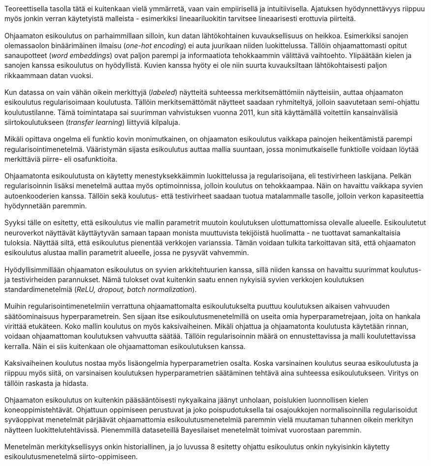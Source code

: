 Teoreettisella tasolla tätä ei kuitenkaan vielä ymmärretä, vaan vain empiirisellä ja intuitiivisella. Ajatuksen hyödynnettävyys riippuu myös jonkin verran käytetyistä malleista - esimerkiksi lineaariluokitin tarvitsee lineaarisesti erottuvia piirteitä.

Ohjaamaton esikoulutus on parhaimmillaan silloin, kun datan lähtökohtainen kuvauksellisuus on heikkoa. Esimerkiksi sanojen olemassaolon binäärimäinen ilmaisu (*one-hot encoding*) ei auta juurikaan niiden luokittelussa. Tällöin ohjaamattomasti opitut sanaupotteet (*word embeddings*) ovat paljon parempi ja informaatiota tehokkaammin välittävä vaihtoehto. Ylipäätään kielen ja sanojen kanssa esikoulutus on hyödyllistä. Kuvien kanssa hyöty ei ole niin suurta kuvauksiltaan lähtökohtaisesti paljon rikkaammaan datan vuoksi.

Kun datassa on vain vähän oikein merkittyjä (*labeled*) näytteitä suhteessa merkitsemättömiin näytteisiin, auttaa ohjaamaton esikoulutus regularisoimaan koulutusta. Tällöin merkitsemättömät näytteet saadaan ryhmiteltyä, jolloin saavutetaan semi-ohjattu koulutustilanne. Tämä toimintatapa sai suurimman vahvistuksen vuonna 2011, kun sitä käyttämällä voitettiin kansainvälisiä siirtokoulutukseen (*transfer learning*) liittyviä kilpaluja.

Mikäli opittava ongelma eli funktio kovin monimutkainen, on ohjaamaton esikoulutus vaikkapa painojen heikentämistä parempi regularisointimenetelmä. Vääristymän sijasta esikoulutus auttaa mallia suuntaan, jossa monimutkaiselle funktiolle voidaan löytää merkittäviä piirre- eli osafunktioita. 

Ohjaamatonta esikoulutusta on käytetty menestyksekkäimmin luokittelussa ja regularisoijana, eli testivirheen laskijana. Pelkän regularisoinnin lisäksi menetelmä auttaa myös optimoinnissa, jolloin koulutus on tehokkaampaa. Näin on havaittu vaikkapa syvien autoenkooderien kanssa. Tällöin sekä koulutus- että testivirheet saadaan tuotua matalammalle tasolle, jolloin verkon kapasiteettia hyödynnetään paremmin. 

Syyksi tälle on esitetty, että esikoulutus vie mallin parametrit muutoin koulutuksen ulottumattomissa olevalle alueelle. Esikoulutetut neuroverkot näyttävät käyttäytyvän samaan tapaan monista muuttuvista tekijöistä huolimatta - ne tuottavat samankaltaisia tuloksia. Näyttää siltä, että esikoulutus pienentää verkkojen varianssia. Tämän voidaan tulkita tarkoittavan sitä, että ohjaamaton esikoulutus alustaa mallin parametrit alueelle, jossa ne pysyvät vahvemmin.

Hyödyllisimmillään ohjaamaton esikoulutus on syvien arkkitehtuurien kanssa, sillä niiden kanssa on havaittu suurimmat koulutus- ja testivirheiden parannukset. Nämä tulokset ovat kuitenkin saatu ennen nykyisiä syvien verkkojen koulutuksen standardimenetelmiä (*ReLU, dropout, batch normalization*).

Muihin regularisointimenetelmiin verrattuna ohjaamattomalta esikoulutukselta puuttuu koulutuksen aikaisen vahvuuden säätöominaisuus hyperparametrein. Sen sijaan itse esikoulutusmenetelmillä on useita omia hyperparametrejaan, joita on hankala virittää etukäteen. Koko mallin koulutus on myös kaksivaiheinen. Mikäli ohjattua ja ohjaamatonta koulutusta käytetään rinnan, voidaan ohjaamattoman koulutuksen vahvuutta säätää. Tällöin regularisoinnin määrä on ennustettavissa ja malli koulutettavissa kerralla. Näin ei siis kuitenkaan ole ohjaamattoman esikoulutuksen kanssa.

Kaksivaiheinen koulutus nostaa myös lisäongelmia hyperparametrien osalta. Koska varsinainen koulutus seuraa esikoulutusta ja riippuu myös siitä, on varsinaisen koulutuksen hyperparametrien säätäminen tehtävä aina suhteessa esikoulutukseen. Viritys on tällöin raskasta ja hidasta.

Ohjaamaton esikoulutus on kuitenkin pääsääntöisesti nykyaikaina jäänyt unholaan, poislukien luonnollisen kielen koneoppimistehtävät. Ohjattuun oppimiseen perustuvat ja joko poispudotuksella tai osajoukkojen normalisoinnilla regularisoidut syväoppivat menetelmät pärjäävät ohjaamattomia esikoulutusmenetelmiä paremmin vielä muutaman tuhannen oikein merkityn näytteen luokittelutehtävissä. Pienemmillä dataseteillä Bayesilaiset menetelmät toimivat vuorostaan paremmin.

Menetelmän merkityksellisyys onkin historiallinen, ja jo luvussa 8 esitetty ohjattu esikoulutus onkin nykyisinkin käytetty esikoulutusmenetelmä siirto-oppimiseen.
